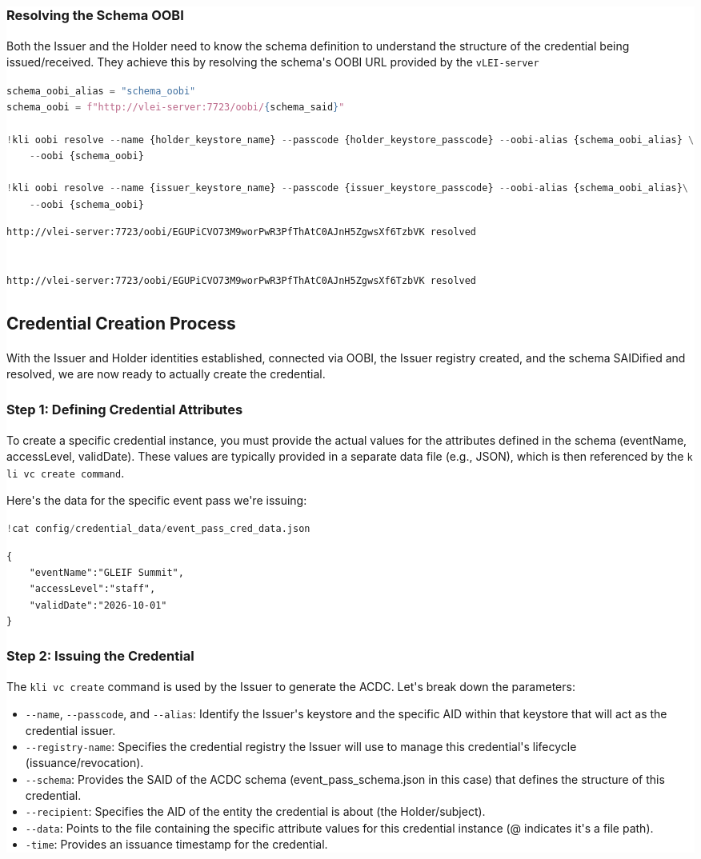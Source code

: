 ### Resolving the Schema OOBI

Both the Issuer and the Holder need to know the schema definition to understand the structure of the credential being issued/received. They achieve this by resolving the schema's OOBI URL provided by the `vLEI-server`


```python
schema_oobi_alias = "schema_oobi"
schema_oobi = f"http://vlei-server:7723/oobi/{schema_said}"

!kli oobi resolve --name {holder_keystore_name} --passcode {holder_keystore_passcode} --oobi-alias {schema_oobi_alias} \
    --oobi {schema_oobi}

!kli oobi resolve --name {issuer_keystore_name} --passcode {issuer_keystore_passcode} --oobi-alias {schema_oobi_alias}\
    --oobi {schema_oobi}
```

    http://vlei-server:7723/oobi/EGUPiCVO73M9worPwR3PfThAtC0AJnH5ZgwsXf6TzbVK resolved


    http://vlei-server:7723/oobi/EGUPiCVO73M9worPwR3PfThAtC0AJnH5ZgwsXf6TzbVK resolved


## Credential Creation Process

With the Issuer and Holder identities established, connected via OOBI, the Issuer registry created, and the schema SAIDified and resolved, we are now ready to actually create the credential.

### Step 1: Defining Credential Attributes

To create a specific credential instance, you must provide the actual values for the attributes defined in the schema (eventName, accessLevel, validDate). These values are typically provided in a separate data file (e.g., JSON), which is then referenced by the `kli vc create command`.

Here's the data for the specific event pass we're issuing:


```python
!cat config/credential_data/event_pass_cred_data.json
```

    {
        "eventName":"GLEIF Summit",
        "accessLevel":"staff",
        "validDate":"2026-10-01"
    }

### Step 2: Issuing the Credential

The `kli vc create` command is used by the Issuer to generate the ACDC. Let's break down the parameters:   
- `--name`, `--passcode`, and `--alias`: Identify the Issuer's keystore and the specific AID within that keystore that will act as the credential issuer.
- `--registry-name`: Specifies the credential registry the Issuer will use to manage this credential's lifecycle (issuance/revocation).   
- `--schema`: Provides the SAID of the ACDC schema (event_pass_schema.json in this case) that defines the structure of this credential.   
- `--recipient`: Specifies the AID of the entity the credential is about (the Holder/subject).   
- `--data`: Points to the file containing the specific attribute values for this credential instance (@ indicates it's a file path).   
- `-time`: Provides an issuance timestamp for the credential.
